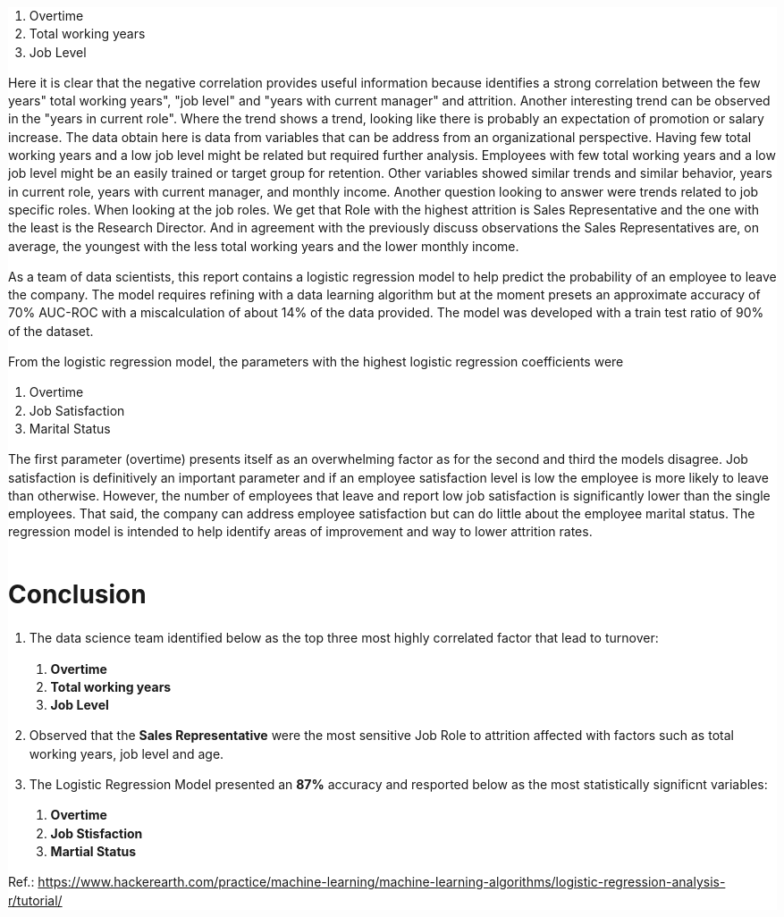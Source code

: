 1.  Overtime
2.  Total working years
3.  Job Level

Here it is clear that the negative correlation provides useful information because identifies a strong correlation between the few years" total working years", "job level" and "years with current manager" and attrition. Another interesting trend can be observed in the "years in current role". Where the trend shows a trend, looking like there is probably an expectation of promotion or salary increase. The data obtain here is data from variables that can be address from an organizational perspective. Having few total working years and a low job level might be related but required further analysis. Employees with few total working years and a low job level might be an easily trained or target group for retention. Other variables showed similar trends and similar behavior, years in current role, years with current manager, and monthly income.
Another question looking to answer were trends related to job specific roles. When looking at the job roles. We get that Role with the highest attrition is Sales Representative and the one with the least is the Research Director. And in agreement with the previously discuss observations the Sales Representatives are, on average, the youngest with the less total working years and the lower monthly income.

As a team of data scientists, this report contains a logistic regression model to help predict the probability of an employee to leave the company. The model requires refining with a data learning algorithm but at the moment presets an approximate accuracy of 70% AUC-ROC with a miscalculation of about 14% of the data provided. The model was developed with a train test ratio of 90% of the dataset.

From the logistic regression model, the parameters with the highest logistic regression coefficients were

1.  Overtime
2.  Job Satisfaction
3.  Marital Status

The first parameter (overtime) presents itself as an overwhelming factor as for the second and third the models disagree. Job satisfaction is definitively an important parameter and if an employee satisfaction level is low the employee is more likely to leave than otherwise. However, the number of employees that leave and report low job satisfaction is significantly lower than the single employees. That said, the company can address employee satisfaction but can do little about the employee marital status. The regression model is intended to help identify areas of improvement and way to lower attrition rates.

Conclusion
==========

1.  The data science team identified below as the top three most highly correlated factor that lead to turnover:

    1.  **Overtime**
    2.  **Total working years**
    3.  **Job Level**

2.  Observed that the **Sales Representative** were the most sensitive Job Role to attrition affected with factors such as total working years, job level and age.

3.  The Logistic Regression Model presented an **87%** accuracy and resported below as the most statistically significnt variables:

    1.  **Overtime**
    2.  **Job Stisfaction**
    3.  **Martial Status**

Ref.: <https://www.hackerearth.com/practice/machine-learning/machine-learning-algorithms/logistic-regression-analysis-r/tutorial/>
